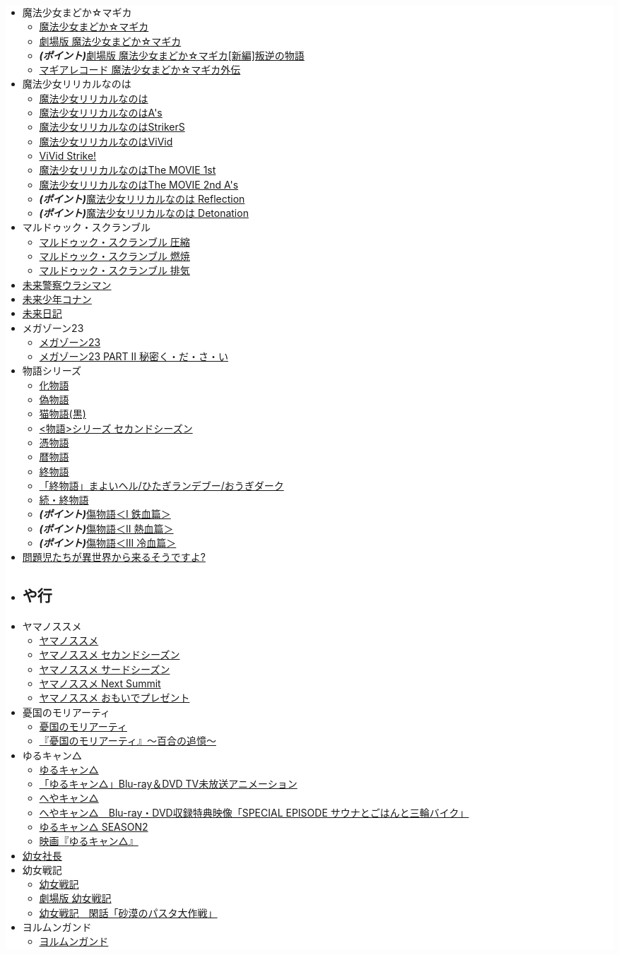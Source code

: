 - 魔法少女まどか☆マギカ
	- [魔法少女まどか☆マギカ](https://video.unext.jp/title/SID0002875)
	- [劇場版 魔法少女まどか☆マギカ](https://video.unext.jp/title/SID0012328)
	- ***(ポイント)***[劇場版 魔法少女まどか☆マギカ[新編]叛逆の物語](https://video.unext.jp/title/SID0044992)
	- [マギアレコード 魔法少女まどか☆マギカ外伝](https://video.unext.jp/title/SID0045143)
- 魔法少女リリカルなのは
	- [魔法少女リリカルなのは](https://video.unext.jp/title/SID0027633)
	- [魔法少女リリカルなのはA's](https://video.unext.jp/title/SID0027656)
	- [魔法少女リリカルなのはStrikerS](https://video.unext.jp/title/SID0027657)
	- [魔法少女リリカルなのはViVid](https://video.unext.jp/title/SID0012724)
	- [ViVid Strike!](https://video.unext.jp/title/SID0027214)
	- [魔法少女リリカルなのはThe MOVIE 1st](https://video.unext.jp/title/SID0037672)
	- [魔法少女リリカルなのはThe MOVIE 2nd A's](https://video.unext.jp/title/SID0037673)
	- ***(ポイント)***[魔法少女リリカルなのは Reflection](https://video.unext.jp/title/SID0037674)
	- ***(ポイント)***[魔法少女リリカルなのは Detonation](https://video.unext.jp/title/SID0041861)
- マルドゥック・スクランブル
	- [マルドゥック・スクランブル 圧縮](https://video.unext.jp/title/SID0046018)
	- [マルドゥック・スクランブル 燃焼](https://video.unext.jp/title/SID0046019)
	- [マルドゥック・スクランブル 排気](https://video.unext.jp/title/SID0046020)
- [未来警察ウラシマン](https://video.unext.jp/title/SID0017884)
- [未来少年コナン](https://video.unext.jp/title/SID0002334)
- [未来日記](https://video.unext.jp/title/SID0035661)
- メガゾーン23
	- [メガゾーン23](https://video.unext.jp/title/SID0004894)
	- [メガゾーン23 PART II 秘密く・だ・さ・い](https://video.unext.jp/title/SID0010702)
- 物語シリーズ
	- [化物語](https://video.unext.jp/title/SID0002286)
	- [偽物語](https://video.unext.jp/title/SID0002272)
	- [猫物語(黒)](https://video.unext.jp/title/SID0002274)
	- [<物語>シリーズ セカンドシーズン](https://video.unext.jp/title/SID0017168)
	- [憑物語](https://video.unext.jp/title/SID0037809)
	- [暦物語](https://video.unext.jp/title/SID0037810)
	- [終物語](https://video.unext.jp/title/SID0019862)
	- [「終物語」まよいヘル/ひたぎランデブー/おうぎダーク](https://video.unext.jp/title/SID0038181)
	- [続・終物語](https://video.unext.jp/title/SID0041419)
	- ***(ポイント)***[傷物語＜I 鉄血篇＞](https://video.unext.jp/title/SID0042217)
	- ***(ポイント)***[傷物語＜II 熱血篇＞](https://video.unext.jp/title/SID0042218)
	- ***(ポイント)***[傷物語＜III 冷血篇＞](https://video.unext.jp/title/SID0042219)
- [問題児たちが異世界から来るそうですよ?](https://video.unext.jp/title/SID0027683)
- ## や行
- ヤマノススメ
	- [ヤマノススメ](https://video.unext.jp/title/SID0002908)
	- [ヤマノススメ セカンドシーズン](https://video.unext.jp/title/SID0002909)
	- [ヤマノススメ サードシーズン](https://video.unext.jp/title/SID0035771)
	- [ヤマノススメ Next Summit](https://video.unext.jp/title/SID0073139)
	- [ヤマノススメ おもいでプレゼント](https://video.unext.jp/title/SID0035803)
- 憂国のモリアーティ
	- [憂国のモリアーティ](https://video.unext.jp/title/SID0050932)
	- [『憂国のモリアーティ』～百合の追憶～](https://video.unext.jp/title/SID0067790)
- ゆるキャン△
	- [ゆるキャン△](https://video.unext.jp/title/SID0032748)
	- [「ゆるキャン△」Blu-ray＆DVD TV未放送アニメーション](https://video.unext.jp/title/SID0047615)
	- [へやキャン△](https://video.unext.jp/title/SID0045122)
	- [へやキャン△　Blu-ray・DVD収録特典映像「SPECIAL EPISODE サウナとごはんと三輪バイク」](https://video.unext.jp/title/SID0064805)
	- [ゆるキャン△ SEASON2](https://video.unext.jp/title/SID0052922)
	- [映画『ゆるキャン△』](https://video.unext.jp/title/SID0095777)
- [幼女社長](https://video.unext.jp/title/SID0053853)
- 幼女戦記
	- [幼女戦記](https://video.unext.jp/title/SID0027973)
	- [劇場版 幼女戦記](https://video.unext.jp/title/SID0047060)
	- [幼女戦記　閑話「砂漠のパスタ大作戦」](https://video.unext.jp/title/SID0060484)
- ヨルムンガンド
	- [ヨルムンガンド](https://video.unext.jp/title/SID0017319)